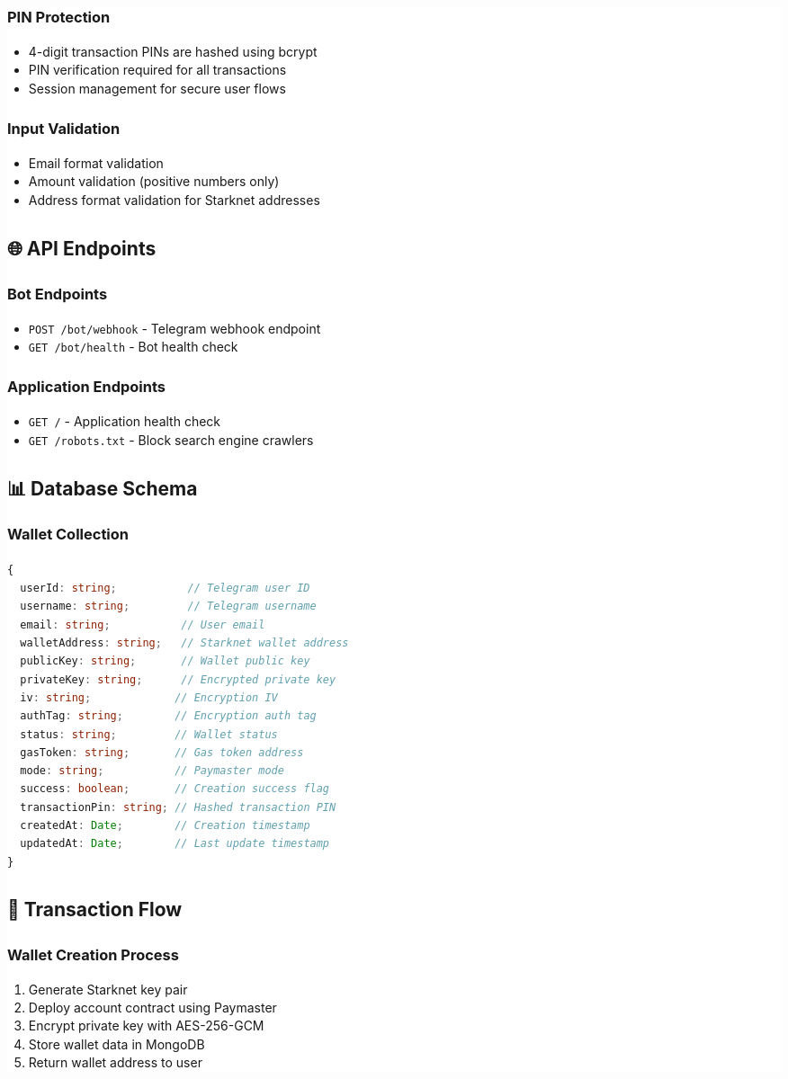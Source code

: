 ### PIN Protection
- 4-digit transaction PINs are hashed using bcrypt
- PIN verification required for all transactions
- Session management for secure user flows

### Input Validation
- Email format validation
- Amount validation (positive numbers only)
- Address format validation for Starknet addresses

## 🌐 API Endpoints

### Bot Endpoints
- `POST /bot/webhook` - Telegram webhook endpoint
- `GET /bot/health` - Bot health check

### Application Endpoints
- `GET /` - Application health check
- `GET /robots.txt` - Block search engine crawlers

## 📊 Database Schema

### Wallet Collection
```typescript
{
  userId: string;           // Telegram user ID
  username: string;         // Telegram username
  email: string;           // User email
  walletAddress: string;   // Starknet wallet address
  publicKey: string;       // Wallet public key
  privateKey: string;      // Encrypted private key
  iv: string;             // Encryption IV
  authTag: string;        // Encryption auth tag
  status: string;         // Wallet status
  gasToken: string;       // Gas token address
  mode: string;           // Paymaster mode
  success: boolean;       // Creation success flag
  transactionPin: string; // Hashed transaction PIN
  createdAt: Date;        // Creation timestamp
  updatedAt: Date;        // Last update timestamp
}
```

## 🔄 Transaction Flow

### Wallet Creation Process
1. Generate Starknet key pair
2. Deploy account contract using Paymaster
3. Encrypt private key with AES-256-GCM
4. Store wallet data in MongoDB
5. Return wallet address to user
